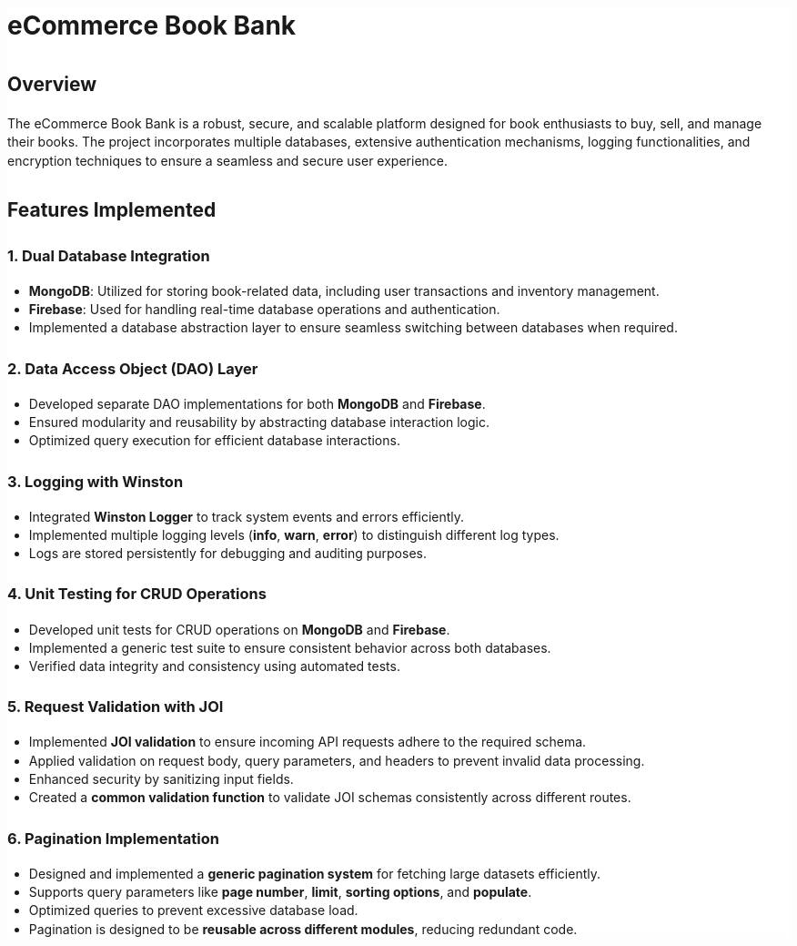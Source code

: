 # eCommerce Book Bank

## Overview
The eCommerce Book Bank is a robust, secure, and scalable platform designed for book enthusiasts to buy, sell, and manage their books. The project incorporates multiple databases, extensive authentication mechanisms, logging functionalities, and encryption techniques to ensure a seamless and secure user experience.

## Features Implemented

### 1. **Dual Database Integration**
- **MongoDB**: Utilized for storing book-related data, including user transactions and inventory management.
- **Firebase**: Used for handling real-time database operations and authentication.
- Implemented a database abstraction layer to ensure seamless switching between databases when required.

### 2. **Data Access Object (DAO) Layer**
- Developed separate DAO implementations for both **MongoDB** and **Firebase**.
- Ensured modularity and reusability by abstracting database interaction logic.
- Optimized query execution for efficient database interactions.

### 3. **Logging with Winston**
- Integrated **Winston Logger** to track system events and errors efficiently.
- Implemented multiple logging levels (**info**, **warn**, **error**) to distinguish different log types.
- Logs are stored persistently for debugging and auditing purposes.

### 4. **Unit Testing for CRUD Operations**
- Developed unit tests for CRUD operations on **MongoDB** and **Firebase**.
- Implemented a generic test suite to ensure consistent behavior across both databases.
- Verified data integrity and consistency using automated tests.

### 5. **Request Validation with JOI**
- Implemented **JOI validation** to ensure incoming API requests adhere to the required schema.
- Applied validation on request body, query parameters, and headers to prevent invalid data processing.
- Enhanced security by sanitizing input fields.
- Created a **common validation function** to validate JOI schemas consistently across different routes.

### 6. **Pagination Implementation**
- Designed and implemented a **generic pagination system** for fetching large datasets efficiently.
- Supports query parameters like **page number**, **limit**, **sorting options**, and **populate**.
- Optimized queries to prevent excessive database load.
- Pagination is designed to be **reusable across different modules**, reducing redundant code.
